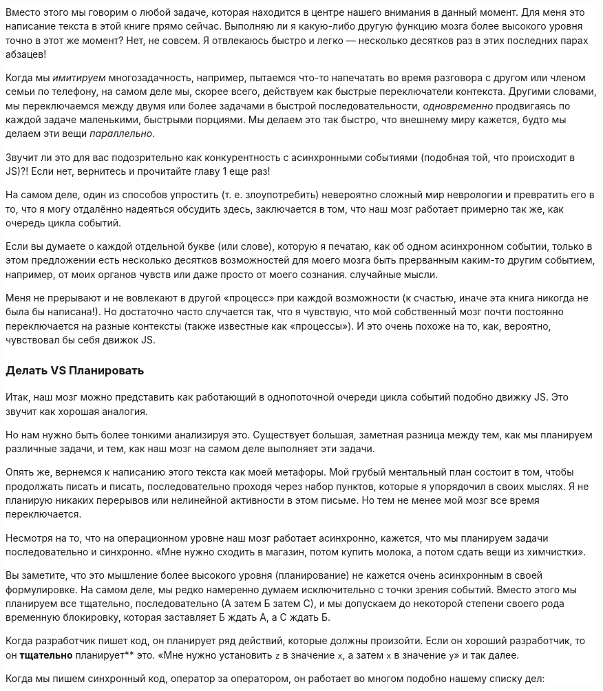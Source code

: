 Вместо этого мы говорим о любой задаче, которая находится в центре нашего внимания в данный момент. Для меня это написание текста в этой книге прямо сейчас. Выполняю ли я какую-либо другую функцию мозга более высокого уровня точно в этот же момент? Нет, не совсем. Я отвлекаюсь быстро и легко — несколько десятков раз в этих последних парах абзацев!

Когда мы *имитируем* многозадачность, например, пытаемся что-то напечатать во время разговора с другом или членом семьи по телефону, на самом деле мы, скорее всего, действуем как быстрые переключатели контекста. Другими словами, мы переключаемся между двумя или более задачами в быстрой последовательности, *одновременно* продвигаясь по каждой задаче маленькими, быстрыми порциями. Мы делаем это так быстро, что внешнему миру кажется, будто мы делаем эти вещи *параллельно*.

Звучит ли это для вас подозрительно как конкурентность с асинхронными событиями (подобная той, что происходит в JS)?! Если нет, вернитесь и прочитайте главу 1 еще раз!

На самом деле, один из способов упростить (т. е. злоупотребить) невероятно сложный мир неврологии и превратить его в то, что я могу отдалённо надеяться обсудить здесь, заключается в том, что наш мозг работает примерно так же, как очередь цикла событий.

Если вы думаете о каждой отдельной букве (или слове), которую я печатаю, как об одном асинхронном событии, только в этом предложении есть несколько десятков возможностей для моего мозга быть прерванным каким-то другим событием, например, от моих органов чувств или даже просто от моего сознания. случайные мысли.

Меня не прерывают и не вовлекают в другой «процесс» при каждой возможности (к счастью, иначе эта книга никогда не была бы написана!). Но достаточно часто случается так, что я чувствую, что мой собственный мозг почти постоянно переключается на разные контексты (также известные как «процессы»). И это очень похоже на то, как, вероятно, чувствовал бы себя движок JS.

### Делать VS Планировать

Итак, наш мозг можно представить как работающий в однопоточной очереди цикла событий подобно движку JS. Это звучит как хорошая аналогия.

Но нам нужно быть более тонкими анализируя это. Существует большая, заметная разница между тем, как мы планируем различные задачи, и тем, как наш мозг на самом деле выполняет эти задачи.

Опять же, вернемся к написанию этого текста как моей метафоры. Мой грубый ментальный план состоит в том, чтобы продолжать писать и писать, последовательно проходя через набор пунктов, которые я упорядочил в своих мыслях. Я не планирую никаких перерывов или нелинейной активности в этом письме. Но тем не менее мой мозг все время переключается.

Несмотря на то, что на операционном уровне наш мозг работает асинхронно, кажется, что мы планируем задачи последовательно и синхронно. «Мне нужно сходить в магазин, потом купить молока, а потом сдать вещи из химчистки».

Вы заметите, что это мышление более высокого уровня (планирование) не кажется очень асинхронным в своей формулировке. На самом деле, мы редко намеренно думаем исключительно с точки зрения событий. Вместо этого мы планируем все тщательно, последовательно (А затем Б затем С), и мы допускаем до некоторой степени своего рода временную блокировку, которая заставляет Б ждать А, а С ждать Б.

Когда разработчик пишет код, он планирует ряд действий, которые должны произойти. Если он хороший разработчик, то он **тщательно** планирует** это. «Мне нужно установить `z` в значение `x`, а затем `x` в значение `y`» и так далее.

Когда мы пишем синхронный код, оператор за оператором, он работает во многом подобно нашему списку дел:
